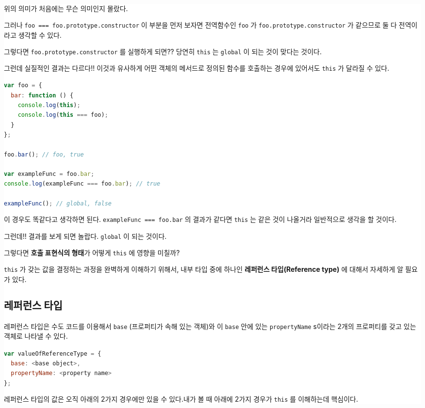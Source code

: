 위의 의미가 처음에는 무슨 의미인지 몰랐다. 
<br/>

그러나 `foo === foo.prototype.constructor` 이 부분을 먼저 보자면 전역함수인 `foo` 가 `foo.prototype.constructor` 가 같으므로 둘 다 전역이라고 생각할 수 있다. 
<br/>

그렇다면 `foo.prototype.constructor` 를 실행하게 되면?? 당연히 `this` 는 `global` 이 되는 것이 맞다는 것이다. 
<br/>

그런데 실질적인 결과는 다르다!! 이것과 유사하게 어떤 객체의 메서드로 정의된 함수를 호출하는 경우에 있어서도 `this` 가 달라질 수 있다.

```js
var foo = {
  bar: function () {   
    console.log(this);   
    console.log(this === foo);
  }
};

foo.bar(); // foo, true

var exampleFunc = foo.bar;
console.log(exampleFunc === foo.bar); // true

exampleFunc(); // global, false
```

이 경우도 똑같다고 생각하면 된다. `exampleFunc === foo.bar` 의 결과가 같다면 `this` 는 같은 것이 나올거라 일반적으로 생각을 할 것이다. 
<br/>

그런데!! 결과를 보게 되면 놀랍다. 
`global` 이 되는 것이다.
<br/>

그렇다면 **호출 표현식의 형태**가 어떻게 `this` 에 영향을 미칠까? 
<br/>

`this` 가 갖는 값을 결정하는 과정을 완벽하게 이해하기 위해서, 내부 타입 중에 하나인 **레퍼런스 타입(Reference type)** 에 대해서 자세하게 알 필요가 있다.
<br/>

## 레퍼런스 타입

레퍼런스 타입은 수도 코드를 이용해서 `base` (프로퍼티가 속해 있는 객체)와 이 `base` 안에 있는 `propertyName` s이라는 2개의 프로퍼티를 갖고 있는 객체로 나타낼 수 있다.
<br/>

```js
var valueOfReferenceType = {
  base: <base object>,
  propertyName: <property name>
};
```

레퍼런스 타입의 값은 오직 아래의 2가지 경우에만 있을 수 있다.내가 볼 때 아래에 2가지 경우가 `this` 를 이해하는데 핵심이다.
